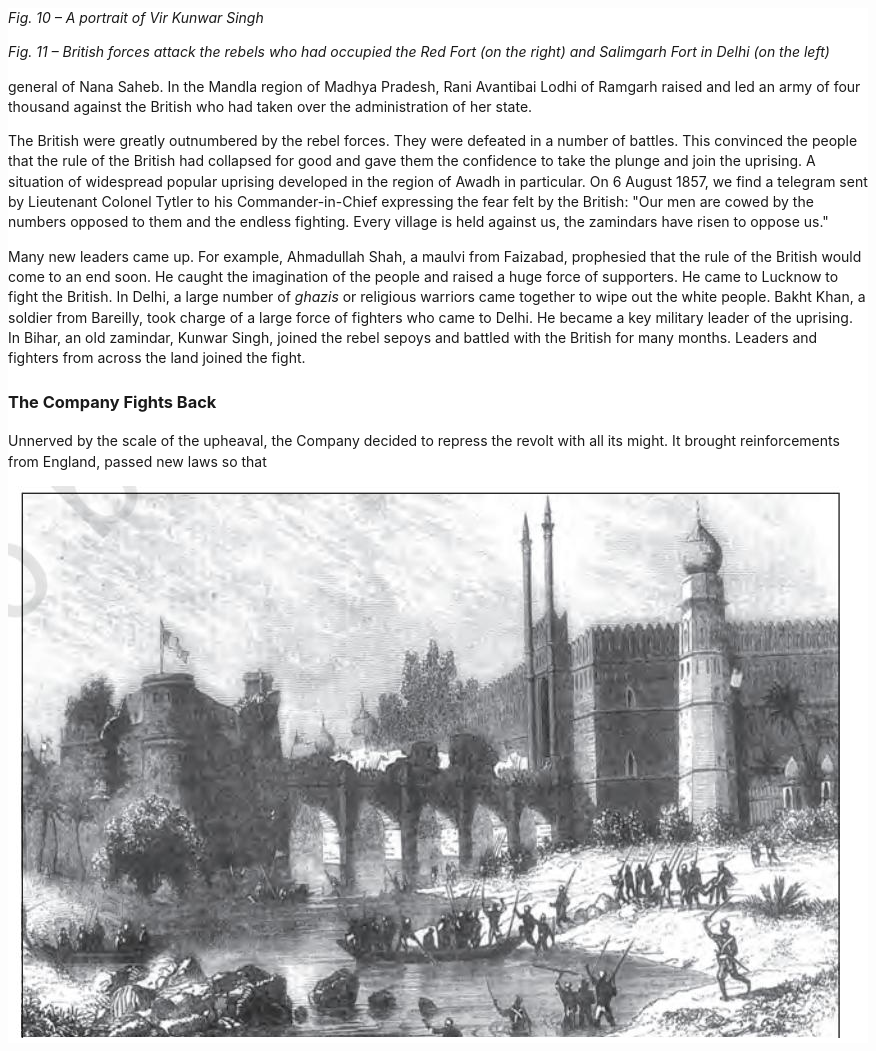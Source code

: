 *Fig. 10 – A portrait of Vir Kunwar Singh*

*Fig. 11 – British forces attack the rebels who had occupied the Red Fort (on the right) and Salimgarh Fort in Delhi (on the left)*

general of Nana Saheb. In the Mandla region of Madhya Pradesh, Rani Avantibai Lodhi of Ramgarh raised and led an army of four thousand against the British who had taken over the administration of her state.

The British were greatly outnumbered by the rebel forces. They were defeated in a number of battles. This convinced the people that the rule of the British had collapsed for good and gave them the confidence to take the plunge and join the uprising. A situation of widespread popular uprising developed in the region of Awadh in particular. On 6 August 1857, we find a telegram sent by Lieutenant Colonel Tytler to his Commander-in-Chief expressing the fear felt by the British: "Our men are cowed by the numbers opposed to them and the endless fighting. Every village is held against us, the zamindars have risen to oppose us."

Many new leaders came up. For example, Ahmadullah Shah, a maulvi from Faizabad, prophesied that the rule of the British would come to an end soon. He caught the imagination of the people and raised a huge force of supporters. He came to Lucknow to fight the British. In Delhi, a large number of *ghazis* or religious warriors came together to wipe out the white people. Bakht Khan, a soldier from Bareilly, took charge of a large force of fighters who came to Delhi. He became a key military leader of the uprising. In Bihar, an old zamindar, Kunwar Singh, joined the rebel sepoys and battled with the British for many months. Leaders and fighters from across the land joined the fight.

### **The Company Fights Back**

Unnerved by the scale of the upheaval, the Company decided to repress the revolt with all its might. It brought reinforcements from England, passed new laws so that

![](_page_7_Picture_14.jpeg)
